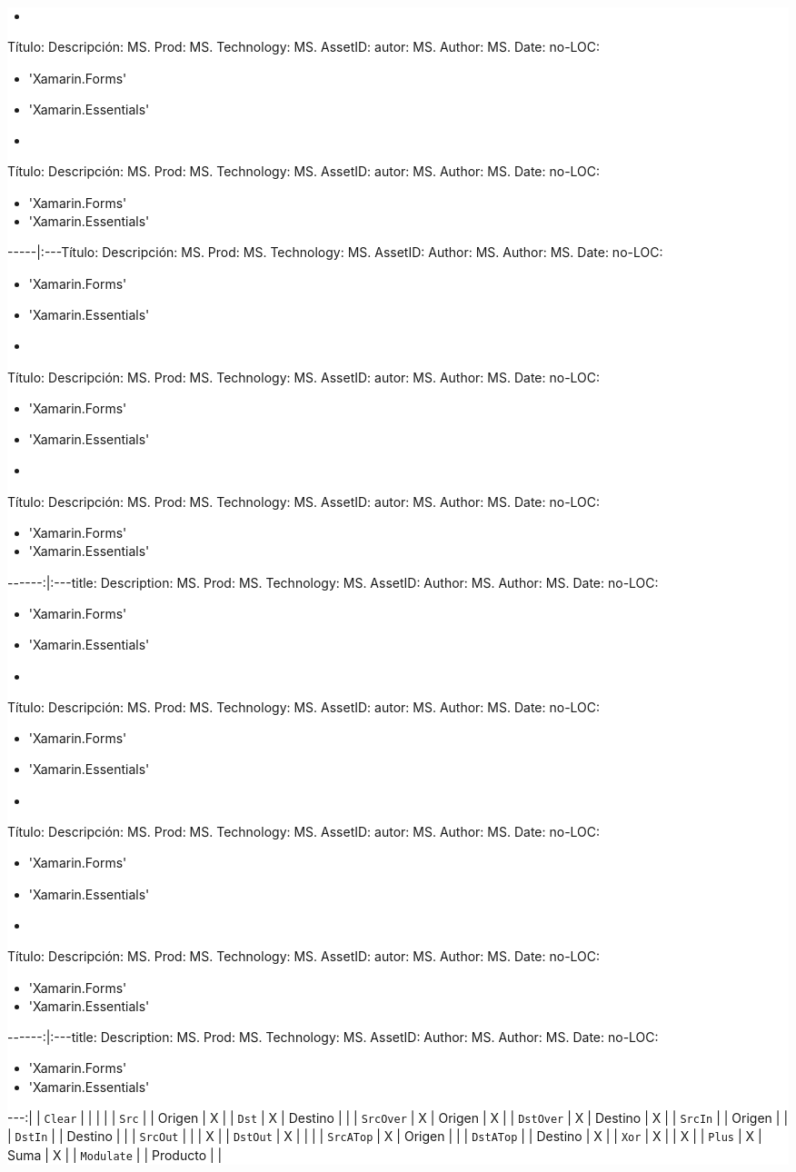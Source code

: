 -
Título: Descripción: MS. Prod: MS. Technology: MS. AssetID: autor: MS. Author: MS. Date: no-LOC:
- 'Xamarin.Forms'
- 'Xamarin.Essentials'

-
Título: Descripción: MS. Prod: MS. Technology: MS. AssetID: autor: MS. Author: MS. Date: no-LOC:
- 'Xamarin.Forms'
- 'Xamarin.Essentials'

-----|:---Título: Descripción: MS. Prod: MS. Technology: MS. AssetID: Author: MS. Author: MS. Date: no-LOC:
- 'Xamarin.Forms'
- 'Xamarin.Essentials'

-
Título: Descripción: MS. Prod: MS. Technology: MS. AssetID: autor: MS. Author: MS. Date: no-LOC:
- 'Xamarin.Forms'
- 'Xamarin.Essentials'

-
Título: Descripción: MS. Prod: MS. Technology: MS. AssetID: autor: MS. Author: MS. Date: no-LOC:
- 'Xamarin.Forms'
- 'Xamarin.Essentials'

------:|:---title: Description: MS. Prod: MS. Technology: MS. AssetID: Author: MS. Author: MS. Date: no-LOC:
- 'Xamarin.Forms'
- 'Xamarin.Essentials'

-
Título: Descripción: MS. Prod: MS. Technology: MS. AssetID: autor: MS. Author: MS. Date: no-LOC:
- 'Xamarin.Forms'
- 'Xamarin.Essentials'

-
Título: Descripción: MS. Prod: MS. Technology: MS. AssetID: autor: MS. Author: MS. Date: no-LOC:
- 'Xamarin.Forms'
- 'Xamarin.Essentials'

-
Título: Descripción: MS. Prod: MS. Technology: MS. AssetID: autor: MS. Author: MS. Date: no-LOC:
- 'Xamarin.Forms'
- 'Xamarin.Essentials'

------:|:---title: Description: MS. Prod: MS. Technology: MS. AssetID: Author: MS. Author: MS. Date: no-LOC:
- 'Xamarin.Forms'
- 'Xamarin.Essentials'

---:| | `Clear`    |             |              |        | | `Src`      |             | Origen | X | | `Dst`      | X | Destino |        | | `SrcOver`  | X | Origen | X | | `DstOver`  | X | Destino | X | | `SrcIn`    |             | Origen |        | | `DstIn`    |             | Destino |        | | `SrcOut`   |             |              | X | | `DstOut`   | X |              |        | | `SrcATop`  | X | Origen |        | | `DstATop`  |             | Destino | X | | `Xor`      | X |              | X | | `Plus`     | X | Suma | X | | `Modulate` |             | Producto |        | 
